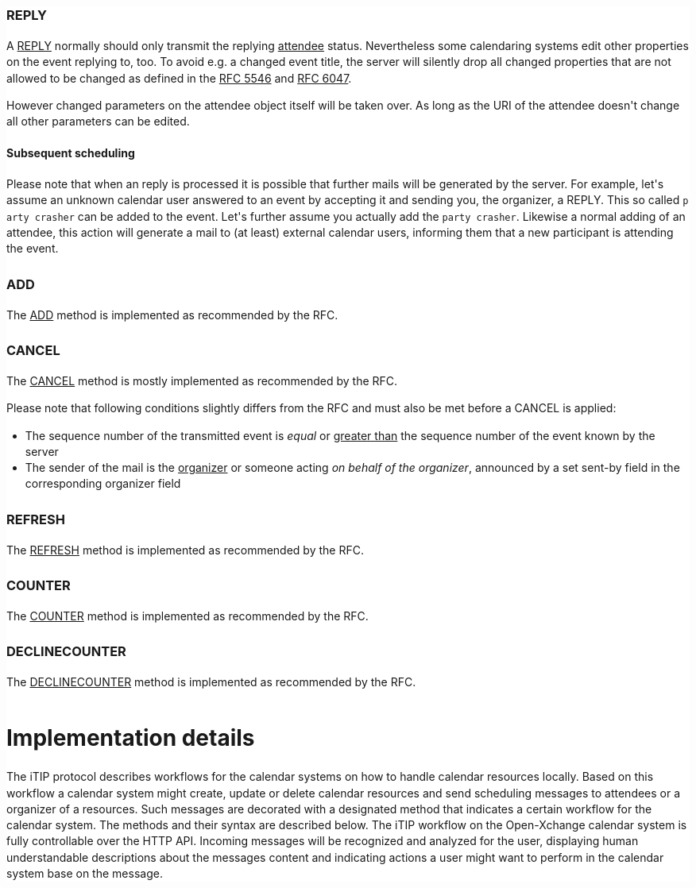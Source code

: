 ### REPLY
A [REPLY][C] normally should only transmit the replying [attendee][C1] status. Nevertheless some calendaring systems edit other properties on the event replying to, too. To avoid e.g. a changed event title, the server will silently drop all changed properties that are not allowed to be changed as defined in the [RFC 5546][2] and [RFC 6047][3].

However changed parameters on the attendee object itself will be taken over. As long as the URI of the attendee doesn't change all other parameters can be edited.

#### Subsequent scheduling
Please note that when an reply is processed it is possible that further mails will be generated by the server. For example, let's assume an unknown calendar user answered to an event by accepting it and sending you, the organizer, a REPLY. This so called `party crasher` can be added to the event. Let's further assume you actually add the `party crasher`. Likewise a normal adding of an attendee, this action will generate a mail to (at least) external calendar users, informing them that a new participant is attending the event.

### ADD
The [ADD][D] method is implemented as recommended by the RFC.

### CANCEL
The [CANCEL][E] method is mostly implemented as recommended by the RFC.

Please note that following conditions slightly differs from the RFC and must also be met before a CANCEL is applied:

* The sequence number of the transmitted event is *equal* or [greater than][E] the sequence number of the event known by the server
* The sender of the mail is the [organizer][E1] or someone acting *on behalf of the organizer*, announced by a set sent-by field in the corresponding organizer field

### REFRESH
The [REFRESH][F] method is implemented as recommended by the RFC.

### COUNTER
The [COUNTER][G] method is implemented as recommended by the RFC.

### DECLINECOUNTER
The [DECLINECOUNTER][H] method is implemented as recommended by the RFC.


# Implementation details
The iTIP protocol describes workflows for the calendar systems on how to handle calendar resources locally. Based on this workflow a calendar system might create, update or delete calendar resources and send scheduling messages to attendees or a organizer of a resources. Such messages are decorated with a designated method that indicates a certain workflow for the calendar system. The methods and their syntax are described below.
The iTIP workflow on the Open-Xchange calendar system is fully controllable over the HTTP API. Incoming messages will be recognized and analyzed for the user, displaying human understandable descriptions about the messages content and indicating actions a user might want to perform in the calendar system base on the message.


[//]: # (Reference links - won't be shown in converted file)
[//]: # (Inline references)
[A]: https://tools.ietf.org/html/rfc5546#section-3.2.1
[B]: https://tools.ietf.org/html/rfc5546#section-3.2.2
[B1]: https://tools.ietf.org/html/rfc5546#section-3.2.2.3
[B2]: https://tools.ietf.org/html/rfc5546#section-3.2.2.6
[C]: https://tools.ietf.org/html/rfc5546#section-3.2.3
[C1]: https://tools.ietf.org/html/rfc5545#section-3.8.4.1
[D]: https://tools.ietf.org/html/rfc5546#section-3.2.4
[E]: https://tools.ietf.org/html/rfc5546#section-3.2.5
[E1]: https://tools.ietf.org/html/rfc6047#section-2.2.1
[F]: https://tools.ietf.org/html/rfc5546#section-3.2.6
[G]: https://tools.ietf.org/html/rfc5546#section-3.2.7
[H]: https://tools.ietf.org/html/rfc5546#section-3.2.7
[//]: # (Explicit references)
[1]: https://tools.ietf.org/html/rfc5545
[2]: https://tools.ietf.org/html/rfc5546
[3]: https://tools.ietf.org/html/rfc6047